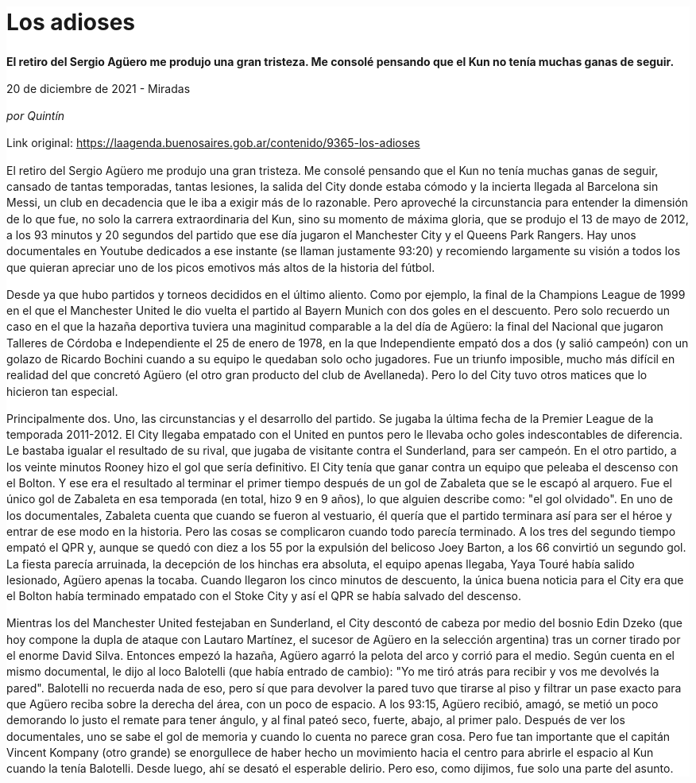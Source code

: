 # Los adioses

**El retiro del Sergio Agüero me produjo una gran tristeza. Me consolé pensando que el Kun no tenía muchas ganas de seguir.**

20 de diciembre de 2021 - Miradas

_por Quintín_

Link original: https://laagenda.buenosaires.gob.ar/contenido/9365-los-adioses



El retiro del Sergio Agüero me produjo una gran tristeza. Me consolé pensando que el Kun no tenía muchas ganas de seguir, cansado de tantas temporadas, tantas lesiones, la salida del City donde estaba cómodo y la incierta llegada al Barcelona sin Messi, un club en decadencia que le iba a exigir más de lo razonable. Pero aproveché la circunstancia para entender la dimensión de lo que fue, no solo la carrera extraordinaria del Kun, sino su momento de máxima gloria, que se produjo el 13 de mayo de 2012, a los 93 minutos y 20 segundos del partido que ese día jugaron el Manchester City y el Queens Park Rangers. Hay unos documentales en Youtube dedicados a ese instante (se llaman justamente 93:20) y recomiendo largamente su visión a todos los que quieran apreciar uno de los picos emotivos más altos de la historia del fútbol.




Desde ya que hubo partidos y torneos decididos en el último aliento. Como por ejemplo, la final de la Champions League de 1999 en el que el Manchester United le dio vuelta el partido al Bayern Munich con dos goles en el descuento. Pero solo recuerdo un caso en el que la hazaña deportiva tuviera una maginitud comparable a la del día de Agüero: la final del Nacional que jugaron Talleres de Córdoba e Independiente el 25 de enero de 1978, en la que Independiente empató dos a dos (y salió campeón) con un golazo de Ricardo Bochini cuando a su equipo le quedaban solo ocho jugadores. Fue un triunfo imposible, mucho más difícil en realidad del que concretó Agüero (el otro gran producto del club de Avellaneda). Pero lo del City tuvo otros matices que lo hicieron tan especial.




Principalmente dos. Uno, las circunstancias y el desarrollo del partido. Se jugaba la última fecha de la Premier League de la temporada 2011-2012. El City llegaba empatado con el United en puntos pero le llevaba ocho goles indescontables de diferencia. Le bastaba igualar el resultado de su rival, que jugaba de visitante contra el Sunderland, para ser campeón. En el otro partido, a los veinte minutos Rooney hizo el gol que sería definitivo. El City tenía que ganar contra un equipo que peleaba el descenso con el Bolton. Y ese era el resultado al terminar el primer tiempo después de un gol de Zabaleta que se le escapó al arquero. Fue el único gol de Zabaleta en esa temporada (en total, hizo 9 en 9 años), lo que alguien describe como: "el gol olvidado". En uno de los documentales, Zabaleta cuenta que cuando se fueron al vestuario, él quería que el partido terminara así para ser el héroe y entrar de ese modo en la historia. Pero las cosas se complicaron cuando todo parecía terminado. A los tres del segundo tiempo empató el QPR y, aunque se quedó con diez a los 55 por la expulsión del belicoso Joey Barton, a los 66 convirtió un segundo gol. La fiesta parecía arruinada, la decepción de los hinchas era absoluta, el equipo apenas llegaba, Yaya Touré había salido lesionado, Agüero apenas la tocaba. Cuando llegaron los cinco minutos de descuento, la única buena noticia para el City era que el Bolton había terminado empatado con el Stoke City y así el QPR se había salvado del descenso.




Mientras los del Manchester United festejaban en Sunderland, el City descontó de cabeza por medio del bosnio Edin Dzeko (que hoy compone la dupla de ataque con Lautaro Martínez, el sucesor de Agüero en la selección argentina) tras un corner tirado por el enorme David Silva. Entonces empezó la hazaña, Agüero agarró la pelota del arco y corrió para el medio. Según cuenta en el mismo documental, le dijo al loco Balotelli (que había entrado de cambio): "Yo me tiró atrás para recibir y vos me devolvés la pared". Balotelli no recuerda nada de eso, pero sí que para devolver la pared tuvo que tirarse al piso y filtrar un pase exacto para que Agüero reciba sobre la derecha del área, con un poco de espacio. A los 93:15, Agüero recibió, amagó, se metió un poco demorando lo justo el remate para tener ángulo, y al final pateó seco, fuerte, abajo, al primer palo. Después de ver los documentales, uno se sabe el gol de memoria y cuando lo cuenta no parece gran cosa. Pero fue tan importante que el capitán Vincent Kompany (otro grande) se enorgullece de haber hecho un movimiento hacia el centro para abrirle el espacio al Kun cuando la tenía Balotelli. Desde luego, ahí se desató el esperable delirio. Pero eso, como dijimos, fue solo una parte del asunto.
